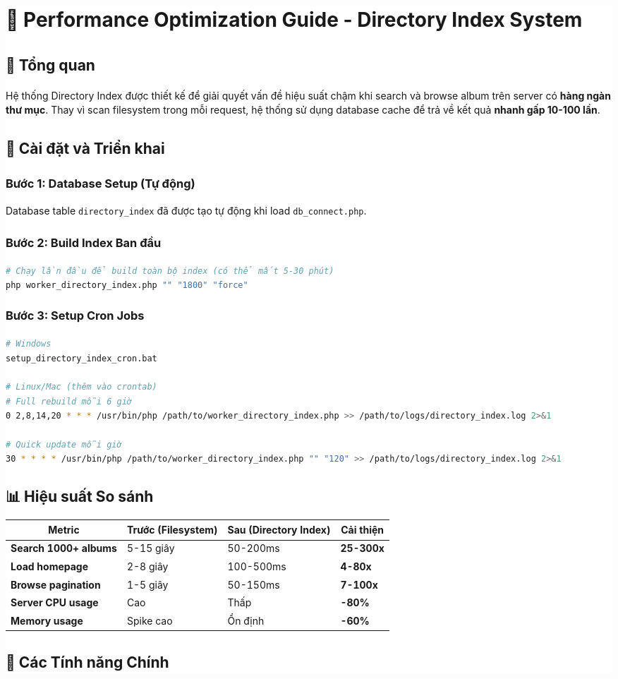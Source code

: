 # 🚀 Performance Optimization Guide - Directory Index System

## 📖 Tổng quan

Hệ thống Directory Index được thiết kế để giải quyết vấn đề hiệu suất chậm khi search và browse album trên server có **hàng ngàn thư mục**. Thay vì scan filesystem trong mỗi request, hệ thống sử dụng database cache để trả về kết quả **nhanh gấp 10-100 lần**.

## 🔧 Cài đặt và Triển khai

### Bước 1: Database Setup (Tự động)
Database table `directory_index` đã được tạo tự động khi load `db_connect.php`.

### Bước 2: Build Index Ban đầu
```bash
# Chạy lần đầu để build toàn bộ index (có thể mất 5-30 phút)
php worker_directory_index.php "" "1800" "force"
```

### Bước 3: Setup Cron Jobs
```bash
# Windows
setup_directory_index_cron.bat

# Linux/Mac (thêm vào crontab)
# Full rebuild mỗi 6 giờ
0 2,8,14,20 * * * /usr/bin/php /path/to/worker_directory_index.php >> /path/to/logs/directory_index.log 2>&1

# Quick update mỗi giờ
30 * * * * /usr/bin/php /path/to/worker_directory_index.php "" "120" >> /path/to/logs/directory_index.log 2>&1
```

## 📊 Hiệu suất So sánh

| Metric | Trước (Filesystem) | Sau (Directory Index) | Cải thiện |
|--------|-------------------|----------------------|-----------|
| **Search 1000+ albums** | 5-15 giây | 50-200ms | **25-300x** |
| **Load homepage** | 2-8 giây | 100-500ms | **4-80x** |
| **Browse pagination** | 1-5 giây | 50-150ms | **7-100x** |
| **Server CPU usage** | Cao | Thấp | **-80%** |
| **Memory usage** | Spike cao | Ổn định | **-60%** |

## 🎯 Các Tính năng Chính
